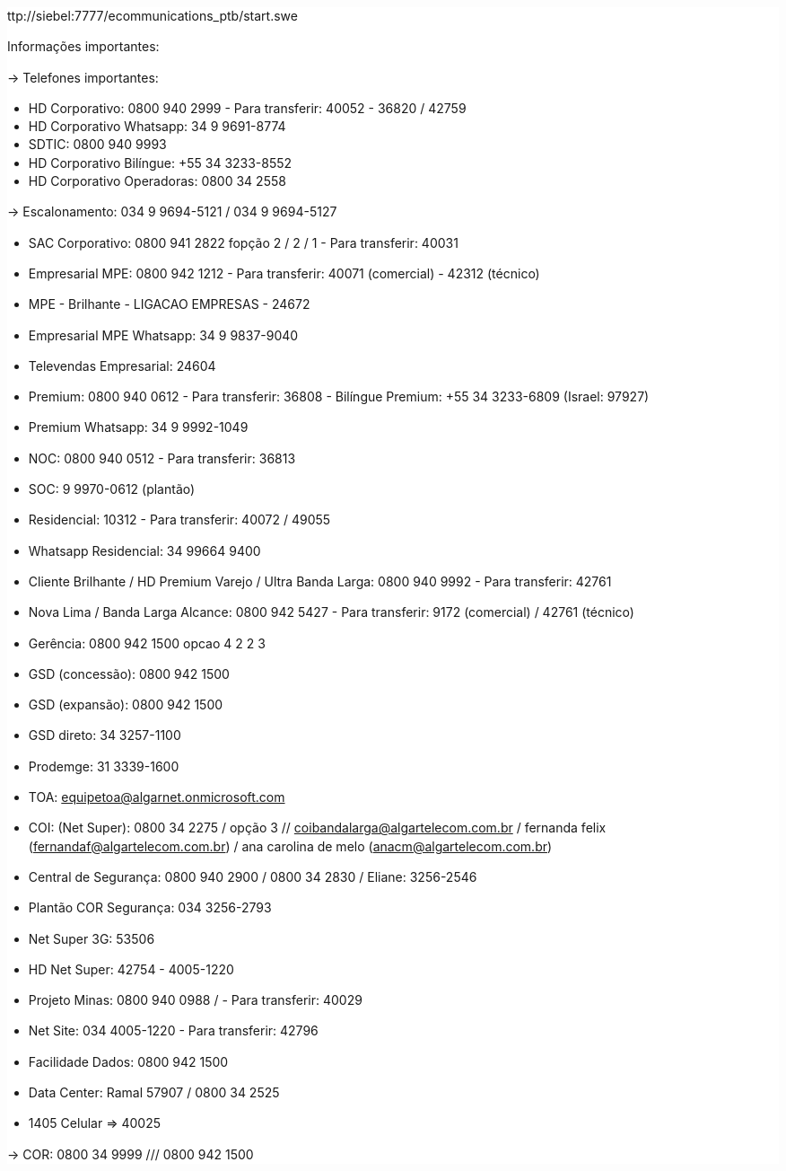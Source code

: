 ttp://siebel:7777/ecommunications_ptb/start.swe

Informações importantes:

-> Telefones importantes: 

- HD Corporativo: 0800 940 2999 - Para transferir: 40052 - 36820 / 42759
- HD Corporativo Whatsapp: 34 9 9691-8774
- SDTIC: 0800 940 9993 
- HD Corporativo Bilíngue: +55 34 3233-8552
- HD Corporativo Operadoras: 0800 34 2558

-> Escalonamento:  034 9 9694-5121 / 034 9 9694-5127

- SAC Corporativo: 0800 941 2822 fopção 2 / 2 / 1 - Para transferir: 40031

- Empresarial MPE: 0800 942 1212 - Para transferir: 40071 (comercial) - 42312 (técnico)
- MPE - Brilhante - LIGACAO EMPRESAS - 24672
- Empresarial MPE Whatsapp: 34 9 9837-9040
- Televendas Empresarial: 24604

- Premium: 0800 940 0612 - Para transferir: 36808 - Bilíngue Premium: +55 34 3233-6809 (Israel: 97927)
- Premium Whatsapp: 34 9 9992-1049

- NOC: 0800 940 0512 - Para transferir: 36813

- SOC: 9 9970-0612 (plantão)

- Residencial: 10312 - Para transferir: 40072 / 49055 
- Whatsapp Residencial: 34 99664 9400
- Cliente Brilhante / HD Premium Varejo / Ultra Banda Larga: 0800 940 9992 - Para transferir: 42761
- Nova Lima / Banda Larga Alcance: 0800 942 5427 - Para transferir: 9172 (comercial) / 42761 (técnico)

- Gerência: 0800 942 1500 opcao 4 2 2 3 

- GSD (concessão): 0800 942 1500
- GSD (expansão): 0800 942 1500
- GSD direto: 34 3257-1100

- Prodemge: 31 3339-1600

- TOA: equipetoa@algarnet.onmicrosoft.com
- COI: (Net Super): 0800 34 2275 / opção 3 // coibandalarga@algartelecom.com.br / fernanda felix (fernandaf@algartelecom.com.br) / ana carolina de melo (anacm@algartelecom.com.br)
- Central de Segurança: 0800 940 2900 / 0800 34 2830 / Eliane: 3256-2546
- Plantão COR Segurança: 034 3256-2793
- Net Super 3G: 53506
- HD Net Super: 42754 - 4005-1220
- Projeto Minas: 0800 940 0988 / - Para transferir: 40029

- Net Site: 034 4005-1220 - Para transferir: 42796
- Facilidade Dados: 0800 942 1500 
- Data Center: Ramal 57907 / 0800 34 2525
- 1405 Celular => 40025

-> COR: 0800 34 9999 /// 0800 942 1500
